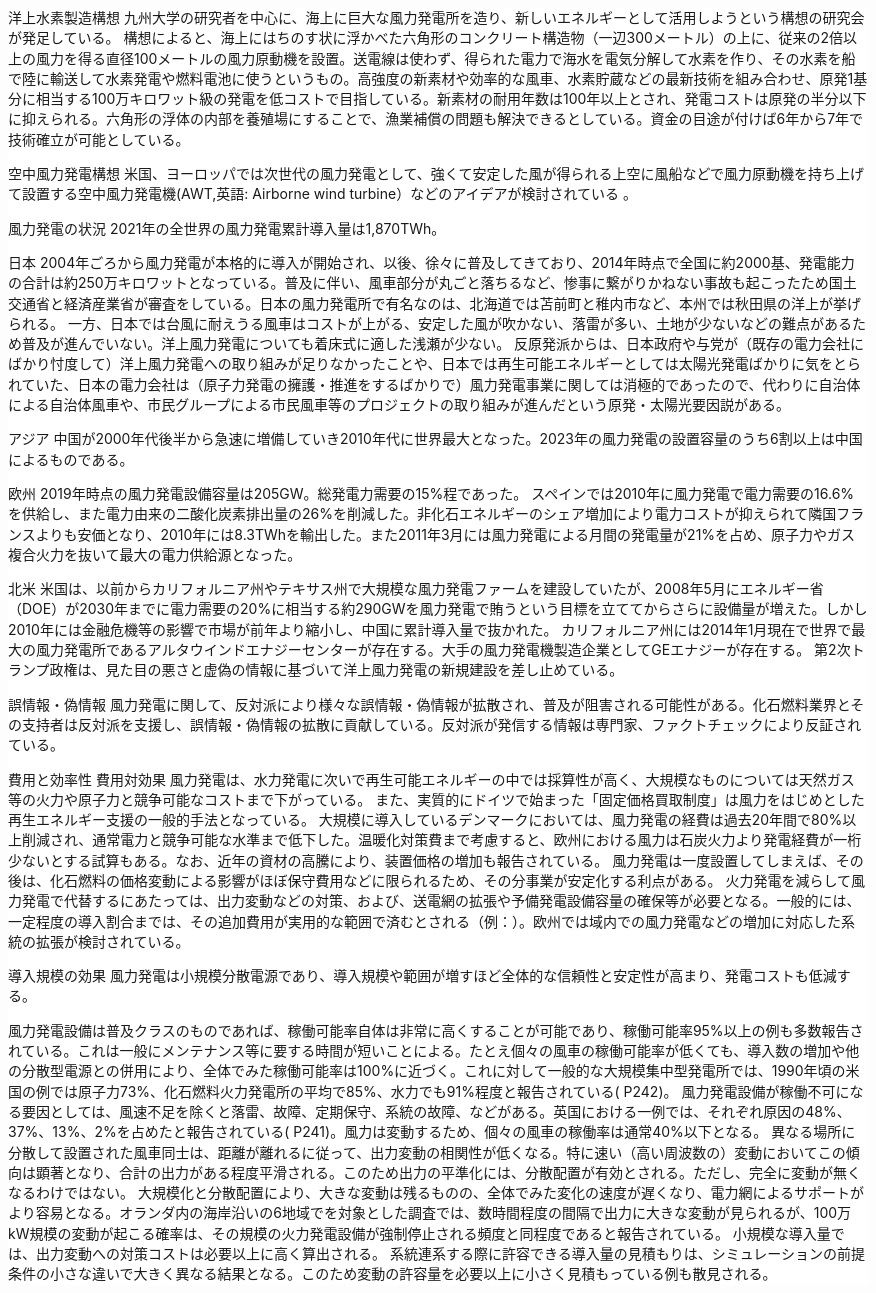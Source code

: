 洋上水素製造構想
九州大学の研究者を中心に、海上に巨大な風力発電所を造り、新しいエネルギーとして活用しようという構想の研究会が発足している。
構想によると、海上にはちのす状に浮かべた六角形のコンクリート構造物（一辺300メートル）の上に、従来の2倍以上の風力を得る直径100メートルの風力原動機を設置。送電線は使わず、得られた電力で海水を電気分解して水素を作り、その水素を船で陸に輸送して水素発電や燃料電池に使うというもの。高強度の新素材や効率的な風車、水素貯蔵などの最新技術を組み合わせ、原発1基分に相当する100万キロワット級の発電を低コストで目指している。新素材の耐用年数は100年以上とされ、発電コストは原発の半分以下に抑えられる。六角形の浮体の内部を養殖場にすることで、漁業補償の問題も解決できるとしている。資金の目途が付けば6年から7年で技術確立が可能としている。

空中風力発電構想
米国、ヨーロッパでは次世代の風力発電として、強くて安定した風が得られる上空に風船などで風力原動機を持ち上げて設置する空中風力発電機(AWT,英語: Airborne wind turbine）などのアイデアが検討されている
。

風力発電の状況
2021年の全世界の風力発電累計導入量は1,870TWh。

日本
2004年ごろから風力発電が本格的に導入が開始され、以後、徐々に普及してきており、2014年時点で全国に約2000基、発電能力の合計は約250万キロワットとなっている。普及に伴い、風車部分が丸ごと落ちるなど、惨事に繋がりかねない事故も起こったため国土交通省と経済産業省が審査をしている。日本の風力発電所で有名なのは、北海道では苫前町と稚内市など、本州では秋田県の洋上が挙げられる。
一方、日本では台風に耐えうる風車はコストが上がる、安定した風が吹かない、落雷が多い、土地が少ないなどの難点があるため普及が進んでいない。洋上風力発電についても着床式に適した浅瀬が少ない。
反原発派からは、日本政府や与党が（既存の電力会社にばかり忖度して）洋上風力発電への取り組みが足りなかったことや、日本では再生可能エネルギーとしては太陽光発電ばかりに気をとられていた、日本の電力会社は（原子力発電の擁護・推進をするばかりで）風力発電事業に関しては消極的であったので、代わりに自治体による自治体風車や、市民グループによる市民風車等のプロジェクトの取り組みが進んだという原発・太陽光要因説がある。

アジア
中国が2000年代後半から急速に増備していき2010年代に世界最大となった。2023年の風力発電の設置容量のうち6割以上は中国によるものである。

欧州
2019年時点の風力発電設備容量は205GW。総発電力需要の15%程であった。
スペインでは2010年に風力発電で電力需要の16.6%を供給し、また電力由来の二酸化炭素排出量の26%を削減した。非化石エネルギーのシェア増加により電力コストが抑えられて隣国フランスよりも安価となり、2010年には8.3TWhを輸出した。また2011年3月には風力発電による月間の発電量が21%を占め、原子力やガス複合火力を抜いて最大の電力供給源となった。

北米
米国は、以前からカリフォルニア州やテキサス州で大規模な風力発電ファームを建設していたが、2008年5月にエネルギー省（DOE）が2030年までに電力需要の20%に相当する約290GWを風力発電で賄うという目標を立ててからさらに設備量が増えた。しかし2010年には金融危機等の影響で市場が前年より縮小し、中国に累計導入量で抜かれた。
カリフォルニア州には2014年1月現在で世界で最大の風力発電所であるアルタウインドエナジーセンターが存在する。大手の風力発電機製造企業としてGEエナジーが存在する。
第2次トランプ政権は、見た目の悪さと虚偽の情報に基づいて洋上風力発電の新規建設を差し止めている。

誤情報・偽情報
風力発電に関して、反対派により様々な誤情報・偽情報が拡散され、普及が阻害される可能性がある。化石燃料業界とその支持者は反対派を支援し、誤情報・偽情報の拡散に貢献している。反対派が発信する情報は専門家、ファクトチェックにより反証されている。

費用と効率性
費用対効果
風力発電は、水力発電に次いで再生可能エネルギーの中では採算性が高く、大規模なものについては天然ガス等の火力や原子力と競争可能なコストまで下がっている。
また、実質的にドイツで始まった「固定価格買取制度」は風力をはじめとした再生エネルギー支援の一般的手法となっている。
大規模に導入しているデンマークにおいては、風力発電の経費は過去20年間で80%以上削減され、通常電力と競争可能な水準まで低下した。温暖化対策費まで考慮すると、欧州における風力は石炭火力より発電経費が一桁少ないとする試算もある。なお、近年の資材の高騰により、装置価格の増加も報告されている。
風力発電は一度設置してしまえば、その後は、化石燃料の価格変動による影響がほぼ保守費用などに限られるため、その分事業が安定化する利点がある。
火力発電を減らして風力発電で代替するにあたっては、出力変動などの対策、および、送電網の拡張や予備発電設備容量の確保等が必要となる。一般的には、一定程度の導入割合までは、その追加費用が実用的な範囲で済むとされる（例：）。欧州では域内での風力発電などの増加に対応した系統の拡張が検討されている。

導入規模の効果
風力発電は小規模分散電源であり、導入規模や範囲が増すほど全体的な信頼性と安定性が高まり、発電コストも低減する。

風力発電設備は普及クラスのものであれば、稼働可能率自体は非常に高くすることが可能であり、稼働可能率95%以上の例も多数報告されている。これは一般にメンテナンス等に要する時間が短いことによる。たとえ個々の風車の稼働可能率が低くても、導入数の増加や他の分散型電源との併用により、全体でみた稼働可能率は100%に近づく。これに対して一般的な大規模集中型発電所では、1990年頃の米国の例では原子力73%、化石燃料火力発電所の平均で85%、水力でも91%程度と報告されている( P242)。
風力発電設備が稼働不可になる要因としては、風速不足を除くと落雷、故障、定期保守、系統の故障、などがある。英国における一例では、それぞれ原因の48%、37%、13%、2%を占めたと報告されている( P241)。風力は変動するため、個々の風車の稼働率は通常40%以下となる。
異なる場所に分散して設置された風車同士は、距離が離れるに従って、出力変動の相関性が低くなる。特に速い（高い周波数の）変動においてこの傾向は顕著となり、合計の出力がある程度平滑される。このため出力の平準化には、分散配置が有効とされる。ただし、完全に変動が無くなるわけではない。
大規模化と分散配置により、大きな変動は残るものの、全体でみた変化の速度が遅くなり、電力網によるサポートがより容易となる。オランダ内の海岸沿いの6地域でを対象とした調査では、数時間程度の間隔で出力に大きな変動が見られるが、100万kW規模の変動が起こる確率は、その規模の火力発電設備が強制停止される頻度と同程度であると報告されている。
小規模な導入量では、出力変動への対策コストは必要以上に高く算出される。
系統連系する際に許容できる導入量の見積もりは、シミュレーションの前提条件の小さな違いで大きく異なる結果となる。このため変動の許容量を必要以上に小さく見積もっている例も散見される。
